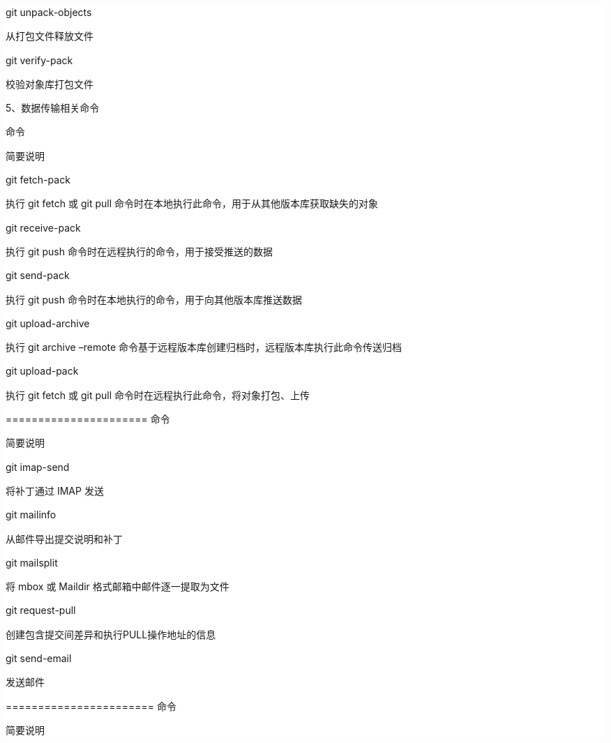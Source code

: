 git unpack-objects

从打包文件释放文件

git verify-pack

校验对象库打包文件


5、数据传输相关命令

命令

简要说明

git fetch-pack

执行 git fetch 或 git pull 命令时在本地执行此命令，用于从其他版本库获取缺失的对象

git receive-pack

执行 git push 命令时在远程执行的命令，用于接受推送的数据

git send-pack

执行 git push 命令时在本地执行的命令，用于向其他版本库推送数据

git upload-archive

执行 git archive –remote 命令基于远程版本库创建归档时，远程版本库执行此命令传送归档

git upload-pack

执行 git fetch 或 git pull 命令时在远程执行此命令，将对象打包、上传


======================
命令

简要说明

git imap-send

将补丁通过 IMAP 发送

git mailinfo

从邮件导出提交说明和补丁

git mailsplit

将 mbox 或 Maildir 格式邮箱中邮件逐一提取为文件

git request-pull

创建包含提交间差异和执行PULL操作地址的信息

git send-email

发送邮件

=======================
命令

简要说明
